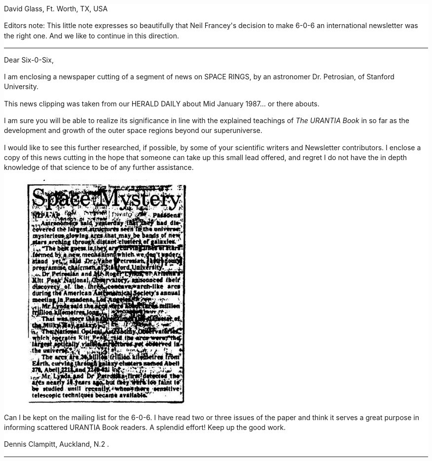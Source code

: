 David Glass, Ft. Worth, TX, USA

Editors note: This little note expresses so beautifully that Neil Francey's decision to make 6-0-6 an international newsletter was the right one. And we like to continue in this direction.

---

Dear Six-0-Six,

I am enclosing a newspaper cutting of a segment of news on SPACE RINGS, by an astronomer Dr. Petrosian, of Stanford University.

This news clipping was taken from our HERALD DAILY about Mid January 1987... or there abouts.

I am sure you will be able to realize its significance in line with the explained teachings of _The URANTIA Book_ in so far as the development and growth of the outer space regions beyond our superuniverse.

I would like to see this further researched, if possible, by some of your scientific writers and Newsletter contributors. I enclose a copy of this news cutting in the hope that someone can take up this small lead offered, and regret I do not have the in depth knowledge of that science to be of any further assistance.

<figure id="Figure_8" class="image urantiapedia" alt="text">
<img src="/image/article/606/text.jpg">
</figure>

Can I be kept on the mailing list for the 6-0-6. I have read two or three issues of the paper and think it serves a great purpose in informing scattered URANTIA Book readers. A splendid effort! Keep up the good work.

Dennis Clampitt, Auckland, N.2 .

---